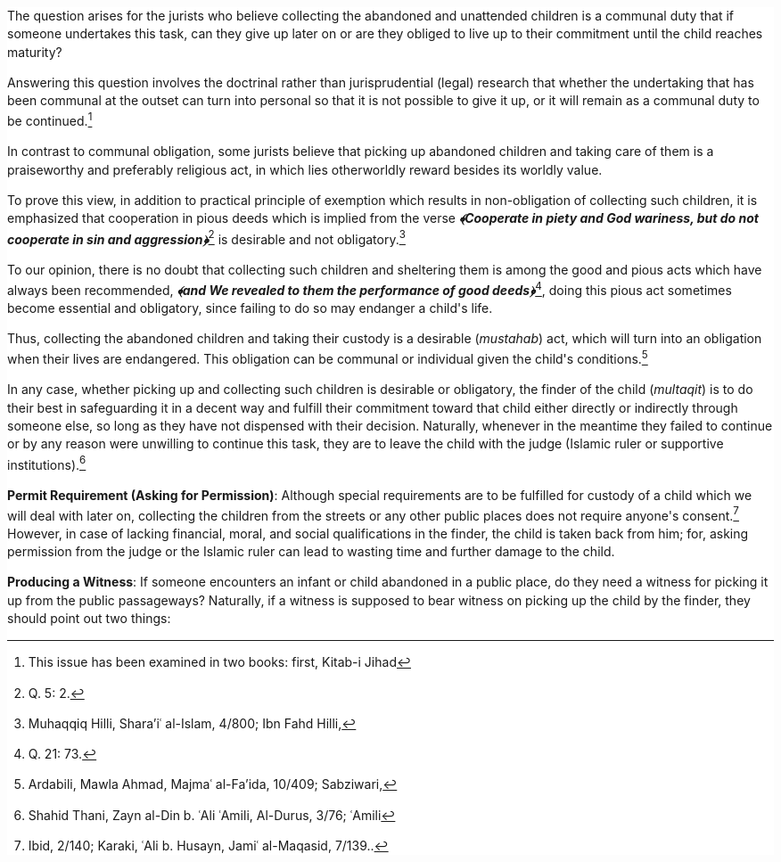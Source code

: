 The question arises for the jurists who believe collecting the abandoned
and unattended children is a communal duty that if someone undertakes
this task, can they give up later on or are they obliged to live up to
their commitment until the child reaches maturity?

Answering this question involves the doctrinal rather than
jurisprudential (legal) research that whether the undertaking that has
been communal at the outset can turn into personal so that it is not
possible to give it up, or it will remain as a communal duty to be
continued.[^12]

In contrast to communal obligation, some jurists believe that picking up
abandoned children and taking care of them is a praiseworthy and
preferably religious act, in which lies otherworldly reward besides its
worldly value.

To prove this view, in addition to practical principle of exemption
which results in non-obligation of collecting such children, it is
emphasized that cooperation in pious deeds which is implied from the
verse ***﴾Cooperate in piety and God wariness, but do not cooperate in
sin and aggression﴿***[^13] is desirable and not obligatory.[^14]

To our opinion, there is no doubt that collecting such children and
sheltering them is among the good and pious acts which have always been
recommended, ***﴾and We revealed to them the performance of good
deeds﴿***[^15], doing this pious act sometimes become essential and
obligatory, since failing to do so may endanger a child's life.

Thus, collecting the abandoned children and taking their custody is a
desirable (*mustahab*) act, which will turn into an obligation when
their lives are endangered. This obligation can be communal or
individual given the child's conditions.[^16]

In any case, whether picking up and collecting such children is
desirable or obligatory, the finder of the child (*multaqit*) is to do
their best in safeguarding it in a decent way and fulfill their
commitment toward that child either directly or indirectly through
someone else, so long as they have not dispensed with their decision.
Naturally, whenever in the meantime they failed to continue or by any
reason were unwilling to continue this task, they are to leave the child
with the judge (Islamic ruler or supportive institutions).[^17]

**Permit Requirement (Asking for Permission)**: Although special
requirements are to be fulfilled for custody of a child which we will
deal with later on, collecting the children from the streets or any
other public places does not require anyone's consent.[^18] However, in
case of lacking financial, moral, and social qualifications in the
finder, the child is taken back from him; for, asking permission from
the judge or the Islamic ruler can lead to wasting time and further
damage to the child.

**Producing a Witness**: If someone encounters an infant or child
abandoned in a public place, do they need a witness for picking it up
from the public passageways? Naturally, if a witness is supposed to bear
witness on picking up the child by the finder, they should point out two
things:


[^1]: Faydh, ʿAli Ridha, Mabadi-yi Fiqh wa Usul, 4th edition, Tehran
[^2]: These three words are used with the same meaning, but perhaps
[^3]: ʿAmili, Shaykh Baha al-Din, Al-Jamiʿ al-ʿAbbasi, Farahani
[^4]: Although laqit does not solely apply to babies (infants), it
[^5]: See: ʿAllama Hilli, Tadhkirat al-Fuqaha, 2/270.
[^6]: ʿAllama Hilli, Irshad al-Adhhan, 2/441; ʿAllama Hilli, Tahrir
[^7]: Q. 5: 2.
[^8]: Q. 22: 77.
[^9]: Q. 5: 32.
[^10]: For more information on how to refer to these issues as evidence
[^11]: ʿAllama Hilli, Tadhkirat al-Fuqaha, 2/270.
[^12]: This issue has been examined in two books: first, Kitab-i Jihad
[^13]: Q. 5: 2.
[^14]: Muhaqqiq Hilli, Shara’iʿ al-Islam, 4/800; Ibn Fahd Hilli,
[^15]: Q. 21: 73.
[^16]: Ardabili, Mawla Ahmad, Majmaʿ al-Fa’ida, 10/409; Sabziwari,
[^17]: Shahid Thani, Zayn al-Din b. ʿAli ʿAmili, Al-Durus, 3/76; ʿAmili
[^18]: Ibid, 2/140; Karaki, ʿAli b. Husayn, Jamiʿ al-Maqasid, 7/139..
[^19]: See: ʿAllama Hilli, Tadhkirat al-Fuqaha, 2/270.
[^20]: Idem, Tahrir al-Ahkam, 1/247 and 2/123; Shahid Thani, Zayn al-Din
[^21]: ʿAllama Hilli, Tadhkirat al-Fuqaha, 2/627.
[^22]: Shahid Awwal, Muhammad b. Makki ʿAmili, Al-Lumʿat al-Damishqiyya,
[^23]: Muhaqqiq Hilli, Shara’iʿ al-Islam, 4/799; Shahid Thani, Zayn
[^24]: Shahid Thani, Zayn al-Din b. ʿAli ʿAmili, Masalik al-Afham,
[^25]: See: Fathullah, Dr. Ahmad, Muʿjam-i Alfadh al-Fiqh al-Jaʿfari, p.
[^26]: Q. 2: 5-6.
[^27]: Kulayni, Muhammad b. Yaʿqub, Al-Kafi, 7/68, No. 2; Tusi, Muhammad
[^28]: Shahid Awwal, Muhammad b. Makki ʿAmili, Al-Qawaʿid wa al-Fawa’id,
[^29]: Although with these explanations there is no need for criticizing
[^30]: Shahid Thani, Zayn al-Din b. ʿAli ʿAmili, Al-Rawdhat al-Bihiyya,
[^31]: For more information, see: ʿAllama Hilli, Idhah al-Fawa’id,
[^32]: Shahid Thani, Zayn al-Din b. ʿAli ʿAmili, Masalik al-Afham,
[^33]: Shahid Thani, Zayn al-Din b. ʿAli ʿAmili, Al-Rawdhat al-Bihiyya,
[^34]: ʿAllama Hilli, Tadhkirat al-Fuqaha, 2/270; Shahid Thani, Zayn
[^35]: Karaki, ʿAli b. Husayn, Jamiʿ al-Maqasid, 6/108.
[^36]: Ardabili, Mawla Ahmad, Majmaʿ al-Fa’ida, 10/402.
[^37]: Q. 11: 113.
[^38]: Tusi, Abu Jaʿfar Muhammad b. Hasan, Al-Mabsut, 3/338; ʿAllama
[^39]: Shahid Thani, Zayn al-Din b. ʿAli ʿAmili, Al-Durus, 3/76; ʿAllama
[^40]: Hurr ʿAmili, Muhammad Hasan, Wasa’il al-Shiʿa, 15/184-188 and
[^41]: Kulayni, Muhammad b. Yaʿqub, Al-Kafi, 5/299, No. 3-4.
[^42]: ʿAllama Hilli, Tadhkirat al-Fuqaha, 2/270; Tusi, Abu Jaʿfar
[^43]: Wahid Bihbahani, Hashiya Majmaʿ al-Fa’ida, p. 582.
[^44]: Shahid Thani, Zayn al-Din b. ʿAli ʿAmili, Al-Durus, 3/75;
[^45]: Q. 4: 141.
[^46]: See: Kulayni, Muhammad b. Yaʿqub, Al-Kafi, 5/348, No. 1 and 351,
[^47]: Shahid Thani, Zayn al-Din b. ʿAli ʿAmili, Al-Durus, 3/75; ʿAmili
[^48]: Ibn Babuwayh Qummi, Man la Yahdhuruhu al-Faqih, 2/49, No. 1668.
[^49]: Karaki, ʿAli b. Husayn, Jamiʿ al-Maqasid, 6/102; Wahid Bihbahani,
[^50]: ʿAllama Hilli, Tadhkirat al-Fuqaha, 2/271; Shahid Thani, Zayn
[^51]: Tusi, Abu Jaʿfar Muhammad b. Hasan, Al-Mabsut, 5/224.
[^52]: Karaki, ʿAli b. Husayn, Jamiʿ al-Maqasid, 7/129 and 6/111.
[^53]: ʿAllama Hilli, Idhah al-Fawa’id, 2/139.
[^54]: Shahid Thani, Zayn al-Din b. ʿAli ʿAmili, Al-Durus, 3/76; Tusi,
[^55]: Tusi, Abu Jaʿfar Muhammad b. Hasan, Al-Mabsut, 3/340-341; ʿAllama
[^56]: Shahid Thani, Zayn al-Din b. ʿAli ʿAmili, Al-Durus, 3/77.
[^57]: ʿAllama Hilli, Tadhkirat al-Fuqaha, 2/271; Ardabili, Mawla Ahmad,
[^58]: Shahid Thani, Zayn al-Din b. ʿAli ʿAmili, Masalik al-Afham,
[^59]: Muhaqqiq Hilli, Shara’iʿ al-Islam, 4/800; Al-Jamiʿ li
[^60]: Al-Jamiʿ li al-Shara’iʿ, p. 357; ʿAllama Hilli, Idhah al-Fawa’id,
[^61]: ʿAllama Hilli, Tadhkirat al-Fuqaha, 2/272; also, for information
[^62]: Shahid Thani, Zayn al-Din b. ʿAli ʿAmili, Al-Durus, 3/74; ʿAllama
[^63]: ʿAllama Hilli, Tadhkirat al-Fuqaha, 2/272; Shahid Awwal, Muhammad
[^64]: Muhaqqiq Hilli, Shara’iʿ al-Islam, 4/801; Al-Jamiʿ li
[^65]: Tusi, Abu Jaʿfar Muhammad b. Hasan Al-Mabsut, 3/338; ʿAllama
[^66]: It is to be remembered that the child's properties are divisible
[^67]: ʿAllama Hilli, Tadhkirat al-Fuqaha, 2/273; Ardabili, Mawla Ahmad,
[^68]: ʿAllama Hilli, Irshad al-Adhhan, 1/441; idem, Tahrir al-Ahkam,
[^69]: Tusi, Abu Jaʿfar Muhammad b. Hasan, Al-Mabsut, 3/338-339; ʿAllama
[^70]: Shahid Thani, Zayn al-Din b. ʿAli ʿAmili, Masalik al-Afham,
[^71]: Not needing to ask permission from an Infallible Imam does not
[^72]: Ibn Tamimi, Ahmad b. ʿAli, Musnad Abi Yaʿla Musili, ed. Husayn
[^73]: Suyuti, Jalal al-Din, Al-Jamiʿ al-Saqir fi Ahadith al-Bashir
[^74]: Ziʿali, Jamal al-Din, Nasb al-Rayat al-Ahadith al-Hidaya, 6 vols.
[^75]: Ibid., 2/592; Najafi, Muhammad Hasan, Jawahir, 28/430; Fadhil
[^76]: Ansari, Shaykh Murtadha, Kitab al-Nikah, Baqiri Publication, Qum,
[^77]: Khwansari, Sayyid Ahmad, Jamiʿ al-Madarik, 22/293.
[^78]: Hilli, Yahya b. Saʿid, Al-Jamiʿ li al-Shara’iʿ, p. 357; ʿAllama
[^79]: Tusi, Abu Jaʿfar Muhammad b. Hasan, Al-Mabsut, 3/339; ʿAllama
[^80]: Shahid Thani, Zayn al-Din b. ʿAli ʿAmili, Al-Durus, 3/74; Karaki,
[^81]: ʿAllama Hilli, Tadhkirat al-Fuqaha, 2/272.
[^82]: Khwansari, Sayyid Ahmad, Jamiʿ al-Madarik, 5/253; Tusi, Abu
[^83]: ʿAllama Hilli, Tadhkirat al-Fuqaha, 2/271-272; idem, Tahrir
[^84]: Al-Muqniʿa, p. 648; Tusi, Muhammad b. al-Hasan Al-Nihaya, p.322;
[^85]: Perhaps it is for this consideration that the jurists have
[^86]: Ardabili, Mawla Ahmad, Majmaʿ al-Fa’ida, 10/420; Makki, Muhammad
[^87]: Muhaqqiq Hilli, Shara’iʿ al-Islam, 4/800; Yusufi, Hasan b. Abi
[^88]: Kulayni, Muhammad b. Yaʿqub, Al-Kafi, 5/225, No. 3-4; Tusi,
[^89]: Muhaqqiq Hilli, Shara’iʿ al-Islam, 4/802; ʿAllama Hilli,
[^90]: ʿAllama Hilli, Irshad al-Adhhan, 1/441; Tusi, Abu Jaʿfar Muhammad
[^91]: Karaki, ʿAli b. Husayn, Jamiʿ al-Maqasid, 6/117; Tusi, Abu Jaʿfar
[^92]: Q. 17: 33.
[^93]: Tusi, Abu Jaʿfar Muhammad b. Hasan, Al-Mabsut, 3/346.
[^94]: Q. 2: 178.
[^95]: Al-Jamiʿ li al-Shara’iʿ, p. 358; ʿAllama Hilli, Tadhkirat
[^96]: Muhaqqiq Hilli, Shara’iʿ al-Islam, 4/801; ʿAllama Hilli,
[^97]: It is to be noted that in the erroneous murder the criminal's
[^98]: Muhaqqiq Hilli, Shara’iʿ al-Islam, 4/801; Tusi, Abu Jaʿfar
[^99]: Al-Jamiʿ li al-Shara’iʿ, p. 358; ʿAllama Hilli, Idhah al-Fawa’id,
[^100]: Shahid Thani, Zayn al-Din b. ʿAli ʿAmili, Masalik al-Afham,
[^101]: Tusi, Abu Jaʿfar Muhammad b. Hasan, Al-Mabsut, 3/346.
[^102]: ʿAllama Hilli, Idhah al-Fawa’id, 2/143.
[^103]: Karaki, ʿAli b. Husayn, Jamiʿ al-Maqasid, 6/124; Ardabili, Mawla
[^104]: Tusi, Abu Jaʿfar Muhammad b. Hasan, Al-Mabsut, 3/346; ʿAllama
[^105]: Muhaqqiq Hilli, Shara’iʿ al-Islam, 4/802.
[^106]: Faydh, ʿAli Ridha, Mabadi-yi Fiqh wa Usul, p. 315.
[^107]: Ibn Barraj Tarablusi, Qadhi ʿAbd al-ʿAziz, Jawahir al-Fiqh, ed.
[^108]: Tusi, Abu Jaʿfar Muhammad b. Hasan, Al-Mabsut, 3/345-346;
[^109]: See: Tusi, Abu Jaʿfar Muhammad b. Hasan, Al-Mabsut, 3/346.
[^110]: Tusi, Abu Jaʿfar Muhammad b. Hasan, Al-Mabsut, 7/115; Muhaqqiq
[^111]: Tusi, Abu Jaʿfar Muhammad b. Hasan, Al-Mabsut, 3/348-349.
[^112]: Muhaqqiq Hilli, Shara’iʿ, 4/803; Shahid Thani, Zayn al-Din b.
[^113]: Al-Jamiʿ li al-Shara’iʿ, p.357; Shahid Thani, Zayn al-Din b.
[^114]: Idem, Tahrir al-Ahkam, 2/123; Tusi, Abu Jaʿfar Muhammad b.
[^115]: Karaki, ʿAli b. Husayn, Jamiʿ al-Maqasid, 6/99; ʿAllama Hilli,
[^116]: Idem, Tahrir al-Ahkam, 2/123; Shahid Thani, Zayn al-Din b. ʿAli
[^117]: Tusi, Abu Jaʿfar Muhammad b. Hasan, Al-Mabsut, 3/347.
[^118]: ʿAllama Hilli, Tadhkirat al-Fuqaha, 2/277.
[^119]: ʿAllama Hilli, Irshad al-Adhhan, 1/441; Shahid Thani, Zayn
[^120]: Muhaqqiq Hilli, Shara’iʿ al-Islam, 4/802.
[^121]: Tusi, Abu Jaʿfar Muhammad b. Hasan, Al-Mabsut, 3/347 and 350;
[^122]: Shahid Thani, Zayn al-Din b. ʿAli ʿAmili, Al-Durus, 3/8 Tusi,
[^123]: Idem, Tahrir al-Ahkam, 2/124.
[^124]: Muhaqqiq Hilli, Shara’iʿ al-Islam, 4/802; Ardabili, Mawla Ahmad,
[^125]: ʿAllama Hilli, Mukhtalaf al-Shiʿa, 6/110; Shahid Thani, Zayn
[^126]: ʿAllama Hilli, Tadhkirat al-Fuqaha, 2/278.
[^127]: Tusi, Abu Jaʿfar Muhammad b. Hasan, Al-Mabsut, 3/350; ʿAllama
[^128]: Tusi, Abu Jaʿfar Muhammad b. Hasan, Al-Mabsut, 3/351; ʿAllama
[^129]: Ibid.
[^130]: ʿAllama Hilli, Idhah al-Fawa’id, 2/140; Al-Jamiʿ al-ʿAbbasi, p.
[^131]: Q. 33: 4.
[^132]: Wila’ is fulfilled in three ways: wila’ ʿitq (alliance of slave
[^133]: Daylami, Hamzat b. ʿAbd al-ʿAziz, Al-Marasim al-ʿAlawiyya fi
[^134]: To prove this issue two narrations by Hurayz and the narration
[^135]: Tusi, Abu Jaʿfar Muhammad b. Hasan, Al-Mabsut, 3/347; Tusi, Abu
[^136]: See: ʿAllama Hilli, Mukhtalaf al-Shiʿa, 6/106.
[^137]: Al-Muqniʿa, p. 648; Muhaqqiq Hilli, Shara’iʿ al-Islam, 4/800;